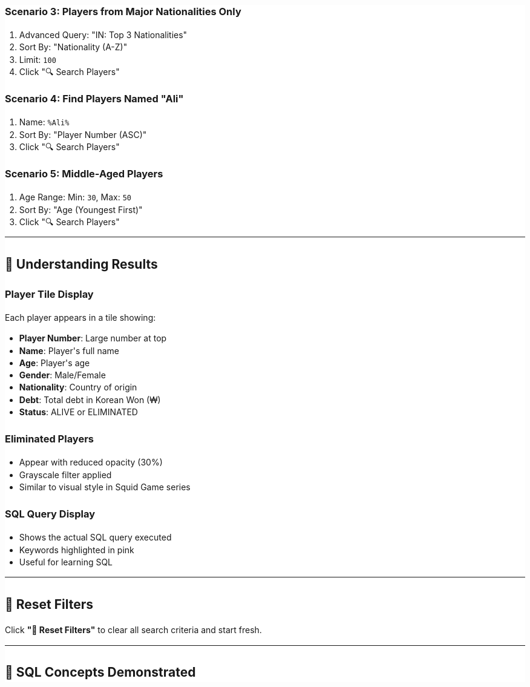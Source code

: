 ### Scenario 3: Players from Major Nationalities Only
1. Advanced Query: "IN: Top 3 Nationalities"
2. Sort By: "Nationality (A-Z)"
3. Limit: `100`
4. Click "🔍 Search Players"

### Scenario 4: Find Players Named "Ali"
1. Name: `%Ali%`
2. Sort By: "Player Number (ASC)"
3. Click "🔍 Search Players"

### Scenario 5: Middle-Aged Players
1. Age Range: Min: `30`, Max: `50`
2. Sort By: "Age (Youngest First)"
3. Click "🔍 Search Players"

---

## 🎨 Understanding Results

### Player Tile Display
Each player appears in a tile showing:
- **Player Number**: Large number at top
- **Name**: Player's full name
- **Age**: Player's age
- **Gender**: Male/Female
- **Nationality**: Country of origin
- **Debt**: Total debt in Korean Won (₩)
- **Status**: ALIVE or ELIMINATED

### Eliminated Players
- Appear with reduced opacity (30%)
- Grayscale filter applied
- Similar to visual style in Squid Game series

### SQL Query Display
- Shows the actual SQL query executed
- Keywords highlighted in pink
- Useful for learning SQL

---

## 🔄 Reset Filters

Click **"🔄 Reset Filters"** to clear all search criteria and start fresh.

---

## 📝 SQL Concepts Demonstrated
